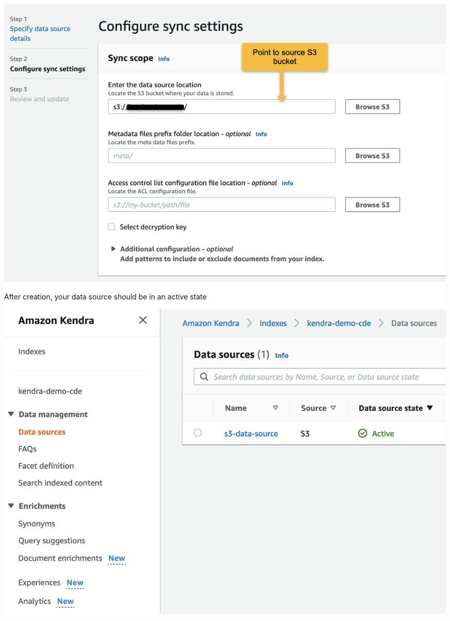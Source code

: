 ![](images/createDS1.png)

After creation, your data source should be in an active state

![](images/createDS2.png)
